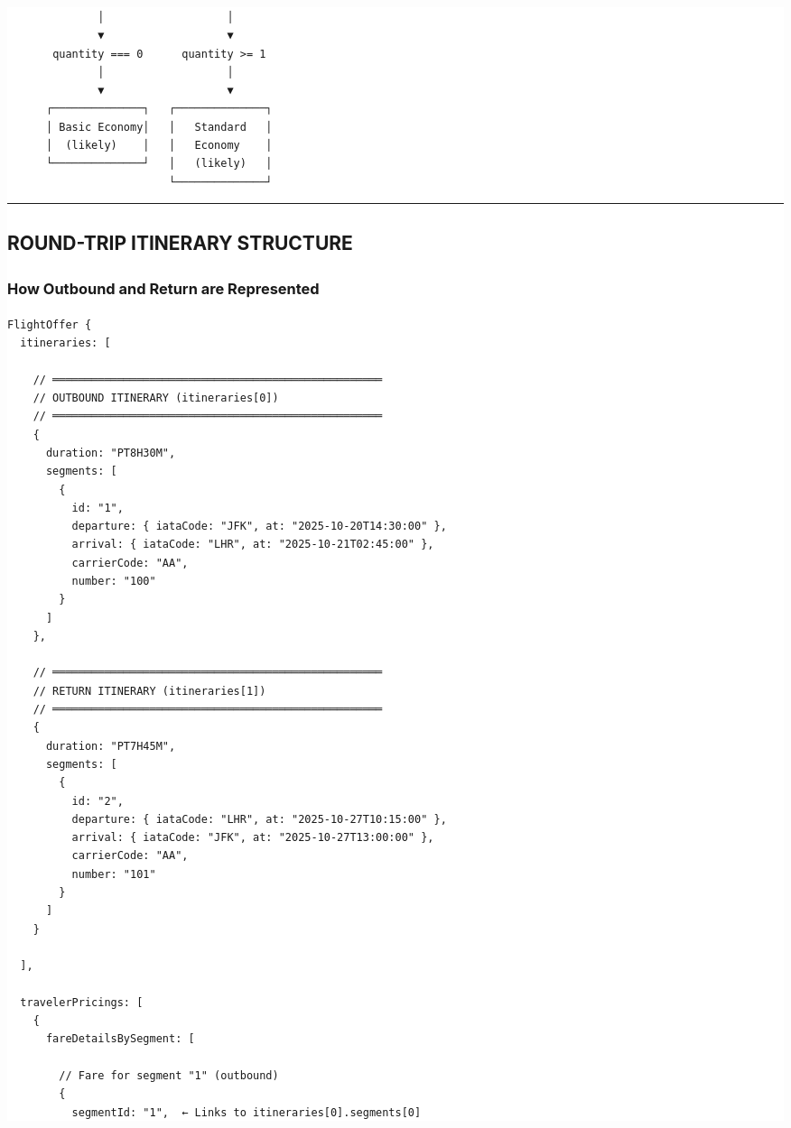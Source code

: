 ```
              │                   │
              ▼                   ▼
       quantity === 0      quantity >= 1
              │                   │
              ▼                   ▼
      ┌──────────────┐   ┌──────────────┐
      │ Basic Economy│   │   Standard   │
      │  (likely)    │   │   Economy    │
      └──────────────┘   │   (likely)   │
                         └──────────────┘
```

---

## ROUND-TRIP ITINERARY STRUCTURE

### How Outbound and Return are Represented

```
FlightOffer {
  itineraries: [

    // ═══════════════════════════════════════════════════
    // OUTBOUND ITINERARY (itineraries[0])
    // ═══════════════════════════════════════════════════
    {
      duration: "PT8H30M",
      segments: [
        {
          id: "1",
          departure: { iataCode: "JFK", at: "2025-10-20T14:30:00" },
          arrival: { iataCode: "LHR", at: "2025-10-21T02:45:00" },
          carrierCode: "AA",
          number: "100"
        }
      ]
    },

    // ═══════════════════════════════════════════════════
    // RETURN ITINERARY (itineraries[1])
    // ═══════════════════════════════════════════════════
    {
      duration: "PT7H45M",
      segments: [
        {
          id: "2",
          departure: { iataCode: "LHR", at: "2025-10-27T10:15:00" },
          arrival: { iataCode: "JFK", at: "2025-10-27T13:00:00" },
          carrierCode: "AA",
          number: "101"
        }
      ]
    }

  ],

  travelerPricings: [
    {
      fareDetailsBySegment: [

        // Fare for segment "1" (outbound)
        {
          segmentId: "1",  ← Links to itineraries[0].segments[0]
```